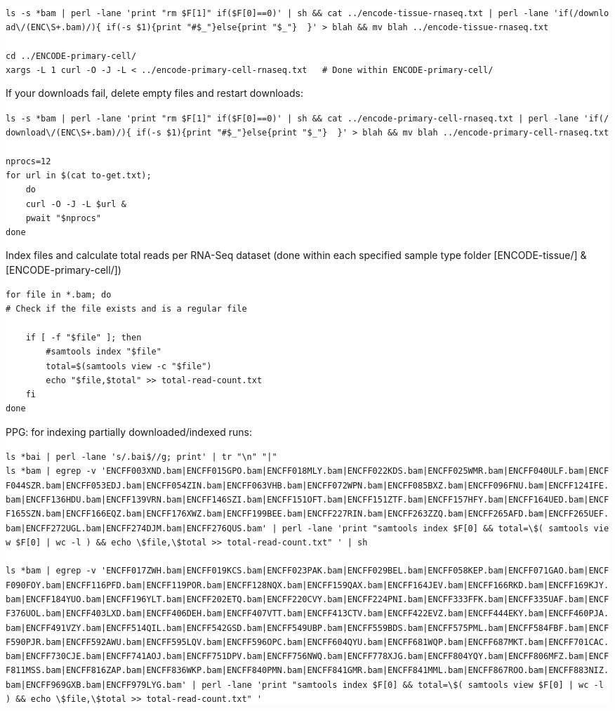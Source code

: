     ls -s *bam | perl -lane 'print "rm $F[1]" if($F[0]==0)' | sh && cat ../encode-tissue-rnaseq.txt | perl -lane 'if(/download\/(ENC\S+.bam)/){ if(-s $1){print "#$_"}else{print "$_"}  }' > blah && mv blah ../encode-tissue-rnaseq.txt

    cd ../ENCODE-primary-cell/
    xargs -L 1 curl -O -J -L < ../encode-primary-cell-rnaseq.txt   # Done within ENCODE-primary-cell/

If your downloads fail, delete empty files and restart downloads:

    ls -s *bam | perl -lane 'print "rm $F[1]" if($F[0]==0)' | sh && cat ../encode-primary-cell-rnaseq.txt | perl -lane 'if(/download\/(ENC\S+.bam)/){ if(-s $1){print "#$_"}else{print "$_"}  }' > blah && mv blah ../encode-primary-cell-rnaseq.txt

    nprocs=12
    for url in $(cat to-get.txt); 
        do 
        curl -O -J -L $url & 
        pwait "$nprocs"
    done

Index files and calculate total reads per RNA-Seq dataset (done within each specified sample type folder [ENCODE-tissue/] & [ENCODE-primary-cell/])

    for file in *.bam; do
    # Check if the file exists and is a regular file
    
        if [ -f "$file" ]; then
            #samtools index "$file"
            total=$(samtools view -c "$file")
            echo "$file,$total" >> total-read-count.txt
        fi
    done

PPG: for indexing partially downloaded/indexed runs: 

    ls *bai | perl -lane 's/.bai$//g; print' | tr "\n" "|"
    ls *bam | egrep -v 'ENCFF003XND.bam|ENCFF015GPO.bam|ENCFF018MLY.bam|ENCFF022KDS.bam|ENCFF025WMR.bam|ENCFF040ULF.bam|ENCFF044SZR.bam|ENCFF053EDJ.bam|ENCFF054ZIN.bam|ENCFF063VHB.bam|ENCFF072WPN.bam|ENCFF085BXZ.bam|ENCFF096FNU.bam|ENCFF124IFE.bam|ENCFF136HDU.bam|ENCFF139VRN.bam|ENCFF146SZI.bam|ENCFF151OFT.bam|ENCFF151ZTF.bam|ENCFF157HFY.bam|ENCFF164UED.bam|ENCFF165SZN.bam|ENCFF166EQZ.bam|ENCFF176XWZ.bam|ENCFF199BEE.bam|ENCFF227RIN.bam|ENCFF263ZZQ.bam|ENCFF265AFD.bam|ENCFF265UEF.bam|ENCFF272UGL.bam|ENCFF274DJM.bam|ENCFF276QUS.bam' | perl -lane 'print "samtools index $F[0] && total=\$( samtools view $F[0] | wc -l ) && echo \$file,\$total >> total-read-count.txt" ' | sh

    ls *bam | egrep -v 'ENCFF017ZWH.bam|ENCFF019KCS.bam|ENCFF023PAK.bam|ENCFF029BEL.bam|ENCFF058KEP.bam|ENCFF071GAO.bam|ENCFF090FOY.bam|ENCFF116PFD.bam|ENCFF119POR.bam|ENCFF128NQX.bam|ENCFF159QAX.bam|ENCFF164JEV.bam|ENCFF166RKD.bam|ENCFF169KJY.bam|ENCFF184YUO.bam|ENCFF196YLT.bam|ENCFF202ETQ.bam|ENCFF220CVY.bam|ENCFF224PNI.bam|ENCFF333FFK.bam|ENCFF335UAF.bam|ENCFF376UOL.bam|ENCFF403LXD.bam|ENCFF406DEH.bam|ENCFF407VTT.bam|ENCFF413CTV.bam|ENCFF422EVZ.bam|ENCFF444EKY.bam|ENCFF460PJA.bam|ENCFF491VZY.bam|ENCFF514QIL.bam|ENCFF542GSD.bam|ENCFF549UBP.bam|ENCFF559BDS.bam|ENCFF575PML.bam|ENCFF584FBF.bam|ENCFF590PJR.bam|ENCFF592AWU.bam|ENCFF595LQV.bam|ENCFF596OPC.bam|ENCFF604QYU.bam|ENCFF681WQP.bam|ENCFF687MKT.bam|ENCFF701CAC.bam|ENCFF730CJE.bam|ENCFF741AOJ.bam|ENCFF751DPV.bam|ENCFF756NWQ.bam|ENCFF778XJG.bam|ENCFF804YQY.bam|ENCFF806MFZ.bam|ENCFF811MSS.bam|ENCFF816ZAP.bam|ENCFF836WKP.bam|ENCFF840PMN.bam|ENCFF841GMR.bam|ENCFF841MML.bam|ENCFF867ROO.bam|ENCFF883NIZ.bam|ENCFF969GXB.bam|ENCFF979LYG.bam' | perl -lane 'print "samtools index $F[0] && total=\$( samtools view $F[0] | wc -l ) && echo \$file,\$total >> total-read-count.txt" '
